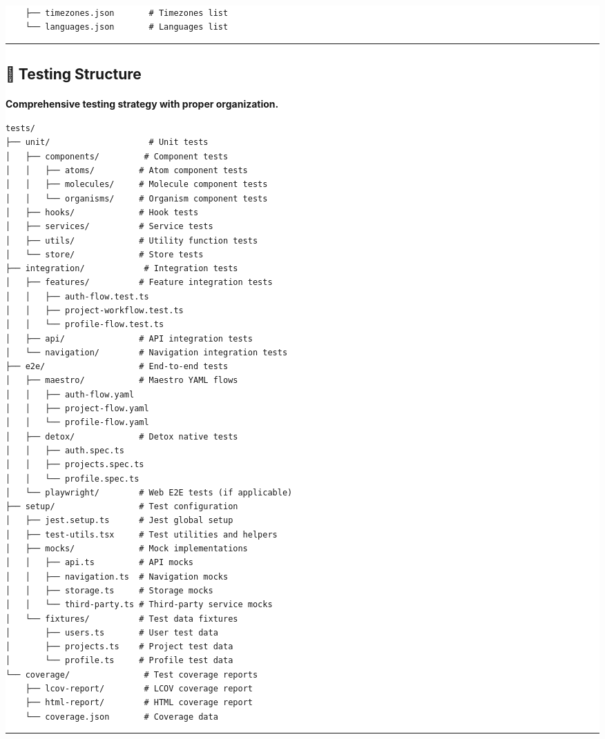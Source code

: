 ```
    ├── timezones.json       # Timezones list
    └── languages.json       # Languages list
```

---

## 🧪 **Testing Structure**

**Comprehensive testing strategy with proper organization.**

```
tests/
├── unit/                    # Unit tests
│   ├── components/         # Component tests
│   │   ├── atoms/         # Atom component tests
│   │   ├── molecules/     # Molecule component tests
│   │   └── organisms/     # Organism component tests
│   ├── hooks/             # Hook tests
│   ├── services/          # Service tests
│   ├── utils/             # Utility function tests
│   └── store/             # Store tests
├── integration/            # Integration tests
│   ├── features/          # Feature integration tests
│   │   ├── auth-flow.test.ts
│   │   ├── project-workflow.test.ts
│   │   └── profile-flow.test.ts
│   ├── api/               # API integration tests
│   └── navigation/        # Navigation integration tests
├── e2e/                   # End-to-end tests
│   ├── maestro/           # Maestro YAML flows
│   │   ├── auth-flow.yaml
│   │   ├── project-flow.yaml
│   │   └── profile-flow.yaml
│   ├── detox/             # Detox native tests
│   │   ├── auth.spec.ts
│   │   ├── projects.spec.ts
│   │   └── profile.spec.ts
│   └── playwright/        # Web E2E tests (if applicable)
├── setup/                 # Test configuration
│   ├── jest.setup.ts      # Jest global setup
│   ├── test-utils.tsx     # Test utilities and helpers
│   ├── mocks/             # Mock implementations
│   │   ├── api.ts         # API mocks
│   │   ├── navigation.ts  # Navigation mocks
│   │   ├── storage.ts     # Storage mocks
│   │   └── third-party.ts # Third-party service mocks
│   └── fixtures/          # Test data fixtures
│       ├── users.ts       # User test data
│       ├── projects.ts    # Project test data
│       └── profile.ts     # Profile test data
└── coverage/               # Test coverage reports
    ├── lcov-report/        # LCOV coverage report
    ├── html-report/        # HTML coverage report
    └── coverage.json       # Coverage data
```

---